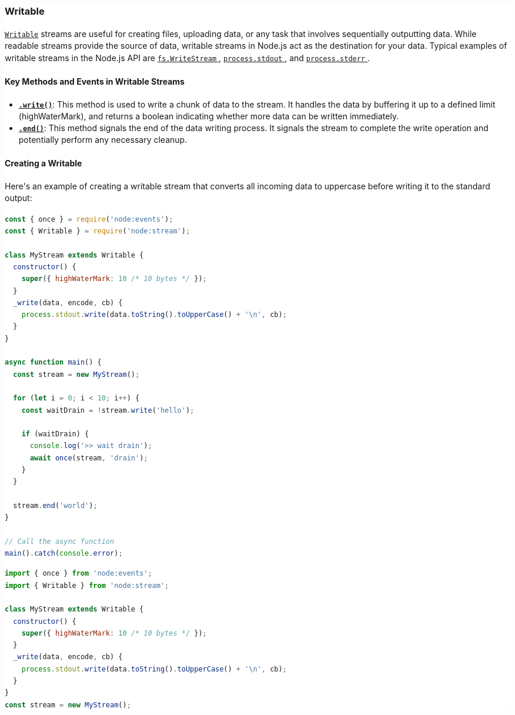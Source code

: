 ### Writable

[`Writable`][] streams are useful for creating files, uploading data, or any task that involves sequentially outputting data. While readable streams provide the source of data, writable streams in Node.js act as the destination for your data. Typical examples of writable streams in the Node.js API are [`fs.WriteStream` ][], [`process.stdout` ][], and [`process.stderr` ][].

#### Key Methods and Events in Writable Streams

- **[`.write()`][]**: This method is used to write a chunk of data to the stream. It handles the data by buffering it up to a defined limit (highWaterMark), and returns a boolean indicating whether more data can be written immediately.
- **[`.end()`][]**: This method signals the end of the data writing process. It signals the stream to complete the write operation and potentially perform any necessary cleanup.

#### Creating a Writable

Here's an example of creating a writable stream that converts all incoming data to uppercase before writing it to the standard output:

```cjs
const { once } = require('node:events');
const { Writable } = require('node:stream');

class MyStream extends Writable {
  constructor() {
    super({ highWaterMark: 10 /* 10 bytes */ });
  }
  _write(data, encode, cb) {
    process.stdout.write(data.toString().toUpperCase() + '\n', cb);
  }
}

async function main() {
  const stream = new MyStream();

  for (let i = 0; i < 10; i++) {
    const waitDrain = !stream.write('hello');

    if (waitDrain) {
      console.log('>> wait drain');
      await once(stream, 'drain');
    }
  }

  stream.end('world');
}

// Call the async function
main().catch(console.error);
```

```mjs
import { once } from 'node:events';
import { Writable } from 'node:stream';

class MyStream extends Writable {
  constructor() {
    super({ highWaterMark: 10 /* 10 bytes */ });
  }
  _write(data, encode, cb) {
    process.stdout.write(data.toString().toUpperCase() + '\n', cb);
  }
}
const stream = new MyStream();

```

[`Stream`]: https://nodejs.org/api/stream.html
[`Buffer`]: https://nodejs.org/api/buffer.html
[`TypedArray`]: https://developer.mozilla.org/en-US/docs/Web/JavaScript/Reference/Global_Objects/TypedArray
[`DataView`]: https://developer.mozilla.org/en-US/docs/Web/JavaScript/Reference/Global_Objects/DataView
[`TextDecoderStream`]: https://developer.mozilla.org/en-US/docs/Web/API/TextDecoderStream
[`EventEmitter`]: https://nodejs.org/api/events.html#class-eventemitter
[`Writable`]: https://nodejs.org/api/stream.html#stream_writable_streams
[`Readable`]: https://nodejs.org/api/stream.html#stream_readable_streams
[`Duplex`]: https://nodejs.org/api/stream.html#stream_duplex_and_transform_streams
[`Transform`]: https://nodejs.org/api/stream.html#stream_duplex_and_transform_streams
[`drain`]: https://nodejs.org/api/stream.html#stream_event_drain
[`on('data')`]: https://nodejs.org/api/stream.html#stream_event_data
[`data`]: https://nodejs.org/api/stream.html#stream_event_data
[`on('end')`]: https://nodejs.org/api/stream.html#event-end
[`end`]: https://nodejs.org/api/stream.html#event-end
[`on('readable')`]: https://nodejs.org/api/stream.html#event-readable
[`on('close')`]: https://nodejs.org/api/stream.html#event-close_1
[`on('error')`]: https://nodejs.org/api/stream.html#event-error_1
[`.read()`]: https://nodejs.org/docs/latest/api/stream.html#stream_readable_read_size
[`_read()`]: https://nodejs.org/api/stream.html#readable_readsize
[`.write()`]: https://nodejs.org/api/stream.html#stream_writable_write_chunk_encoding_callback
[`_write`]: https://nodejs.org/api/stream.html#writable_writechunk-encoding-callback
[`.end()`]: https://nodejs.org/api/stream.html#writableendchunk-encoding-callback
[`'drain'`]: https://nodejs.org/api/stream.html#stream_event_drain
[`_transform`]: https://nodejs.org/api/stream.html#transform_transformchunk-encoding-callback
[`Readable.from()`]: https://nodejs.org/api/stream.html#streamreadablefromiterable-options
[`highWaterMark`]: https://nodejs.org/api/stream.html#stream_buffering
[`.pipe()`]: https://nodejs.org/docs/latest/api/stream.html#stream_readable_pipe_destination_options
[`pipeline()`]: https://nodejs.org/api/stream.html#stream_stream_pipeline_streams_callback
[`async pipeline()`]: https://nodejs.org/api/stream.html#streampipelinesource-transforms-destination-options
[`Web Streams`]: https://nodejs.org/api/webstreams.html
[`ReadableStream`]: https://nodejs.org/api/webstreams.html#class-readablestream
[`WritableStream`]: https://nodejs.org/api/webstreams.html#class-writablestream
[`TransformStream`]: https://nodejs.org/api/webstreams.html#class-transformstream
[`WHATWG Streams Standard`]: https://streams.spec.whatwg.org/
[`backpressure guide`]: /learn/modules/backpressuring-in-streams
[`fs.readStream`]: https://nodejs.org/api/fs.html#class-fsreadstream
[`http.IncomingMessage`]: https://nodejs.org/api/http.html#class-httpincomingmessage
[`process.stdin`]: https://nodejs.org/api/process.html#processstdin
[`fs.WriteStream`]: https://nodejs.org/api/fs.html#class-fswritestream
[`process.stdout`]: https://nodejs.org/api/process.html#processstdout
[`process.stderr`]: https://nodejs.org/api/process.html#processstderr
[Matteo Collina]: https://github.com/mcollina
[Platformatic's Blog]: https://blog.platformatic.dev/a-guide-to-reading-and-writing-nodejs-streams